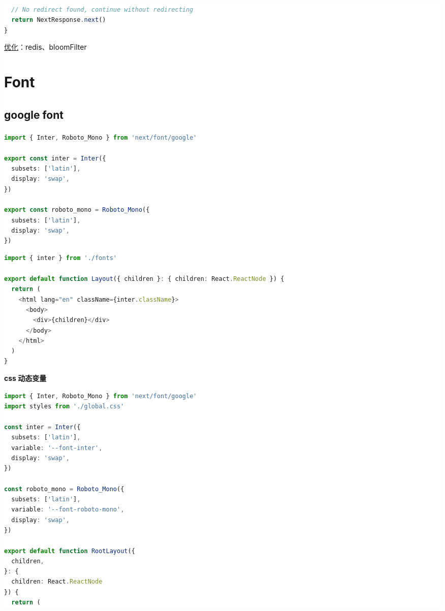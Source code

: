 ```TypeScript
  // No redirect found, continue without redirecting
  return NextResponse.next()
}
```

[优化](https://nextjs.org/docs/app/building-your-application/routing/redirecting#managing-redirects-at-scale-advanced)：redis、bloomFilter

# Font

## google font

```TypeScript
import { Inter, Roboto_Mono } from 'next/font/google'
 
export const inter = Inter({
  subsets: ['latin'],
  display: 'swap',
})
 
export const roboto_mono = Roboto_Mono({
  subsets: ['latin'],
  display: 'swap',
})
```

```TypeScript
import { inter } from './fonts'
 
export default function Layout({ children }: { children: React.ReactNode }) {
  return (
    <html lang="en" className={inter.className}>
      <body>
        <div>{children}</div>
      </body>
    </html>
  )
}
```

**css 动态变量**

```TypeScript
import { Inter, Roboto_Mono } from 'next/font/google'
import styles from './global.css'
 
const inter = Inter({
  subsets: ['latin'],
  variable: '--font-inter',
  display: 'swap',
})
 
const roboto_mono = Roboto_Mono({
  subsets: ['latin'],
  variable: '--font-roboto-mono',
  display: 'swap',
})
 
export default function RootLayout({
  children,
}: {
  children: React.ReactNode
}) {
  return (
```
